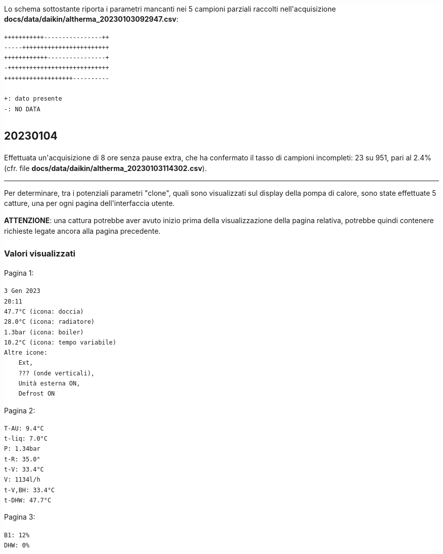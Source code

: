 Lo schema sottostante riporta i parametri mancanti nei 5 campioni parziali raccolti nell'acquisizione **docs/data/daikin/altherma_20230103092947.csv**:

    +++++++++++----------------++
    -----++++++++++++++++++++++++
    ++++++++++++----------------+
    -++++++++++++++++++++++++++++
    +++++++++++++++++++----------

    +: dato presente
    -: NO DATA

## 20230104

Effettuata un'acquisizione di 8 ore senza pause extra, che ha confermato il tasso di campioni incompleti: 23 su 951, pari al 2.4% (cfr. file **docs/data/daikin/altherma_20230103114302.csv**).

----

Per determinare, tra i potenziali parametri "clone", quali sono visualizzati sul display della pompa di calore, sono state effettuate 5 catture, una per ogni pagina dell'interfaccia utente.

**ATTENZIONE**: una cattura potrebbe aver avuto inizio prima della visualizzazione della pagina relativa, potrebbe quindi contenere richieste legate ancora alla pagina precedente.

### Valori visualizzati

Pagina 1:

    3 Gen 2023
    20:11
    47.7°C (icona: doccia)
    28.0°C (icona: radiatore)
    1.3bar (icona: boiler)
    10.2°C (icona: tempo variabile)
    Altre icone:
        Ext,
        ??? (onde verticali),
        Unità esterna ON,
        Defrost ON

Pagina 2:

    T-AU: 9.4°C
    t-liq: 7.0°C
    P: 1.34bar
    t-R: 35.0°
    t-V: 33.4°C
    V: 1134l/h
    t-V,BH: 33.4°C
    t-DHW: 47.7°C

Pagina 3:

    B1: 12%
    DHW: 0%
